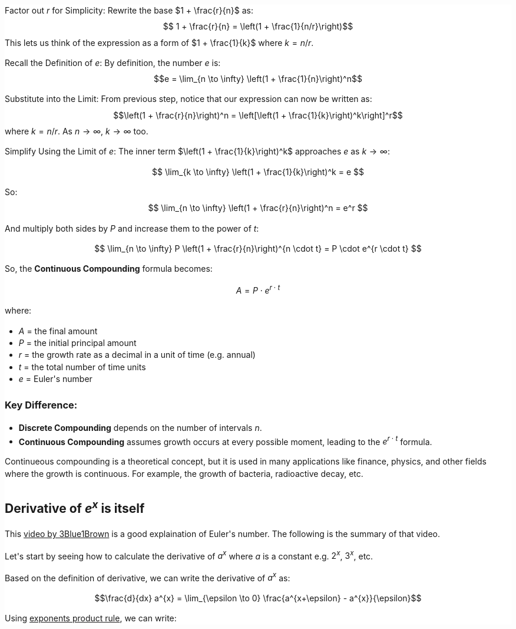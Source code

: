 

Factor out $r$ for Simplicity: Rewrite the base $1 + \frac{r}{n}$ as:
   $$ 1 + \frac{r}{n} = \left(1 + \frac{1}{n/r}\right)$$
This lets us think of the expression as a form of $1 + \frac{1}{k}$ where $k = n / r$.

Recall the Definition of $e$: By definition, the number $e$ is:
$$e = \lim_{n \to \infty} \left(1 + \frac{1}{n}\right)^n$$

Substitute into the Limit: From previous step, notice that our expression can now be written as:
$$\left(1 + \frac{r}{n}\right)^n = \left[\left(1 + \frac{1}{k}\right)^k\right]^r$$
where $k = n / r$. As $n \to \infty$, $k \to \infty$ too.


Simplify Using the Limit of $e$: The inner term $\left(1 + \frac{1}{k}\right)^k$ approaches $e$ as $k \to \infty$:

$$ \lim_{k \to \infty} \left(1 + \frac{1}{k}\right)^k = e $$

So:
$$ \lim_{n \to \infty} \left(1 + \frac{r}{n}\right)^n = e^r $$

And multiply both sides by $P$ and increase them to the power of $t$:

$$ \lim_{n \to \infty} P \left(1 + \frac{r}{n}\right)^{n \cdot t} = P \cdot e^{r \cdot t} $$


So, the **Continuous Compounding** formula becomes:

$$A = P \cdot e^{r \cdot t}$$

where:
- $A$ = the final amount
- $P$ = the initial principal amount
- $r$ = the growth rate as a decimal in a unit of time (e.g. annual)
- $t$ = the total number of time units
- $e$ = Euler's number

### Key Difference:
- **Discrete Compounding** depends on the number of intervals $n$.
- **Continuous Compounding** assumes growth occurs at every possible moment, leading to the $e^{r \cdot t}$ formula.

Continueous compounding is a theoretical concept, but it is used in many applications like finance, physics, and other fields where the growth is continuous. For example, the growth of bacteria, radioactive decay, etc.

## Derivative of $e^{x}$ is itself
This [video by 3Blue1Brown](https://www.youtube.com/watch?v=m2MIpDrF7Es) is a good explaination of Euler's number. The following is the summary of that video.

Let's start by seeing how to calculate the derivative of $a^{x}$ where $a$ is a constant e.g. $2^{x}$, $3^{x}$, etc.

Based on the definition of derivative, we can write the derivative of $a^{x}$ as:

$$\frac{d}{dx} a^{x} = \lim_{\epsilon \to 0} \frac{a^{x+\epsilon} - a^{x}}{\epsilon}$$

Using [exponents product rule](algebra_basics.md#exponents), we can write:
